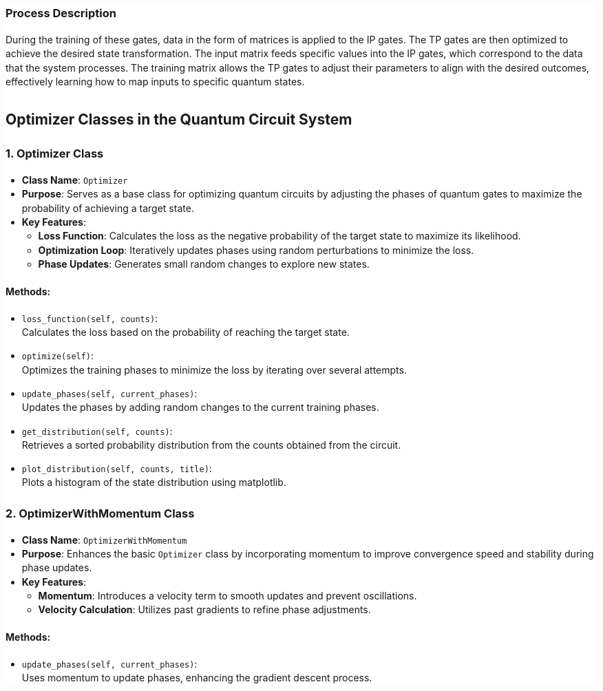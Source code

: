 </div>

### Process Description

During the training of these gates, data in the form of matrices is applied to the IP gates. The TP gates are then optimized to achieve the desired state transformation. The input matrix feeds specific values into the IP gates, which correspond to the data that the system processes. The training matrix allows the TP gates to adjust their parameters to align with the desired outcomes, effectively learning how to map inputs to specific quantum states.


## Optimizer Classes in the Quantum Circuit System

### 1. Optimizer Class

- **Class Name**: `Optimizer`
- **Purpose**: Serves as a base class for optimizing quantum circuits by adjusting the phases of quantum gates to maximize the probability of achieving a target state.
- **Key Features**:
  - **Loss Function**: Calculates the loss as the negative probability of the target state to maximize its likelihood.
  - **Optimization Loop**: Iteratively updates phases using random perturbations to minimize the loss.
  - **Phase Updates**: Generates small random changes to explore new states.

#### Methods:

- `loss_function(self, counts)`:  
  Calculates the loss based on the probability of reaching the target state.

- `optimize(self)`:  
  Optimizes the training phases to minimize the loss by iterating over several attempts.

- `update_phases(self, current_phases)`:  
  Updates the phases by adding random changes to the current training phases.

- `get_distribution(self, counts)`:  
  Retrieves a sorted probability distribution from the counts obtained from the circuit.

- `plot_distribution(self, counts, title)`:  
  Plots a histogram of the state distribution using matplotlib.

### 2. OptimizerWithMomentum Class

- **Class Name**: `OptimizerWithMomentum`
- **Purpose**: Enhances the basic `Optimizer` class by incorporating momentum to improve convergence speed and stability during phase updates.
- **Key Features**:
  - **Momentum**: Introduces a velocity term to smooth updates and prevent oscillations.
  - **Velocity Calculation**: Utilizes past gradients to refine phase adjustments.

#### Methods:

- `update_phases(self, current_phases)`:  
  Uses momentum to update phases, enhancing the gradient descent process.
